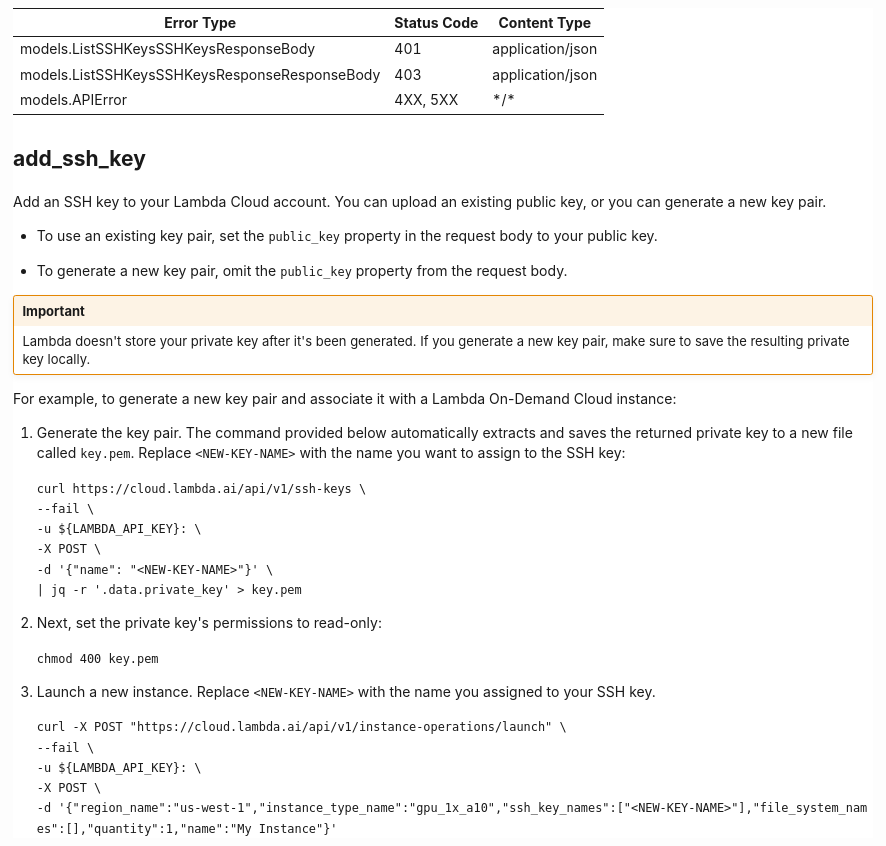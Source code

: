 | Error Type                                    | Status Code                                   | Content Type                                  |
| --------------------------------------------- | --------------------------------------------- | --------------------------------------------- |
| models.ListSSHKeysSSHKeysResponseBody         | 401                                           | application/json                              |
| models.ListSSHKeysSSHKeysResponseResponseBody | 403                                           | application/json                              |
| models.APIError                               | 4XX, 5XX                                      | \*/\*                                         |

## add_ssh_key


Add an SSH key to your Lambda Cloud account. You can upload an existing public
key, or you can generate a new key pair.

-  To use an existing key pair, set the `public_key` property in the request body
   to your public key.

-  To generate a new key pair, omit the `public_key` property from the request
   body.

<div style="border: 0.075rem solid #E48603; border-radius: .2rem; font-size: 13px;
  box-shadow: 0 0.2rem 0.5rem #0000000d,0 0 0.05rem #0000001a">
  <div style="background-color: #E486031a; padding: .4rem 2rem .4rem .6rem; font-weight: bold;">Important</div>
  <div style="background-color: transparent; padding: .4rem .6rem; line-height: 1.4;">Lambda doesn't
  store your private key after it's been generated. If you generate a new key pair, make sure to save
  the resulting private key locally.</div>
</div>

For example, to generate a new key pair and associate it with a Lambda
On-Demand Cloud instance:

1. Generate the key pair. The command provided below automatically extracts and
    saves the returned private key to a new file called `key.pem`. Replace
    `<NEW-KEY-NAME>` with the name you want to assign to the SSH key:

    ```
    curl https://cloud.lambda.ai/api/v1/ssh-keys \
    --fail \
    -u ${LAMBDA_API_KEY}: \
    -X POST \
    -d '{"name": "<NEW-KEY-NAME>"}' \
    | jq -r '.data.private_key' > key.pem
    ```

2. Next, set the private key's permissions to read-only:

    ```
    chmod 400 key.pem
    ```

3. Launch a new instance. Replace `<NEW-KEY-NAME>` with the name you assigned
   to your SSH key.

    ```
    curl -X POST "https://cloud.lambda.ai/api/v1/instance-operations/launch" \
    --fail \
    -u ${LAMBDA_API_KEY}: \
    -X POST \
    -d '{"region_name":"us-west-1","instance_type_name":"gpu_1x_a10","ssh_key_names":["<NEW-KEY-NAME>"],"file_system_names":[],"quantity":1,"name":"My Instance"}'
    ```
